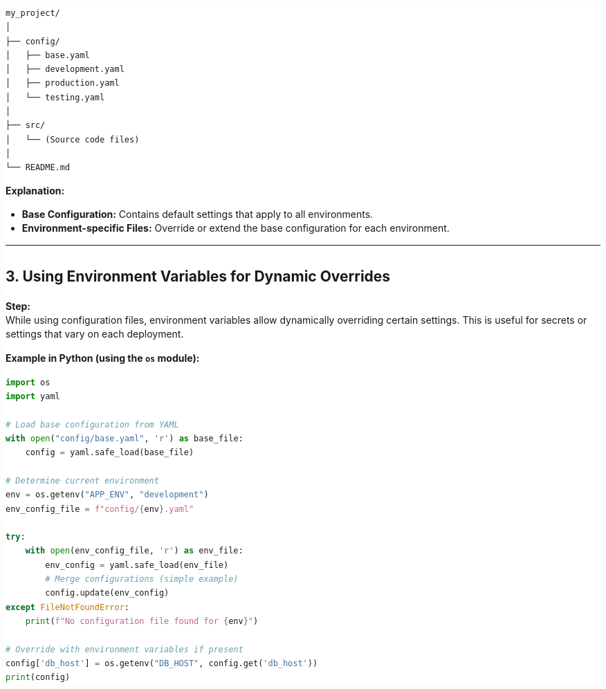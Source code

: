 ```
my_project/
│
├── config/
│   ├── base.yaml
│   ├── development.yaml
│   ├── production.yaml
│   └── testing.yaml
│
├── src/
│   └── (Source code files)
│
└── README.md
```

**Explanation:**  
- **Base Configuration:** Contains default settings that apply to all environments.
- **Environment-specific Files:** Override or extend the base configuration for each environment.

---

## 3. Using Environment Variables for Dynamic Overrides

**Step:**  
While using configuration files, environment variables allow dynamically overriding certain settings. This is useful for secrets or settings that vary on each deployment.

**Example in Python (using the `os` module):**

```python
import os
import yaml

# Load base configuration from YAML
with open("config/base.yaml", 'r') as base_file:
    config = yaml.safe_load(base_file)

# Determine current environment
env = os.getenv("APP_ENV", "development")
env_config_file = f"config/{env}.yaml"

try:
    with open(env_config_file, 'r') as env_file:
        env_config = yaml.safe_load(env_file)
        # Merge configurations (simple example)
        config.update(env_config)
except FileNotFoundError:
    print(f"No configuration file found for {env}")

# Override with environment variables if present
config['db_host'] = os.getenv("DB_HOST", config.get('db_host'))
print(config)
```
